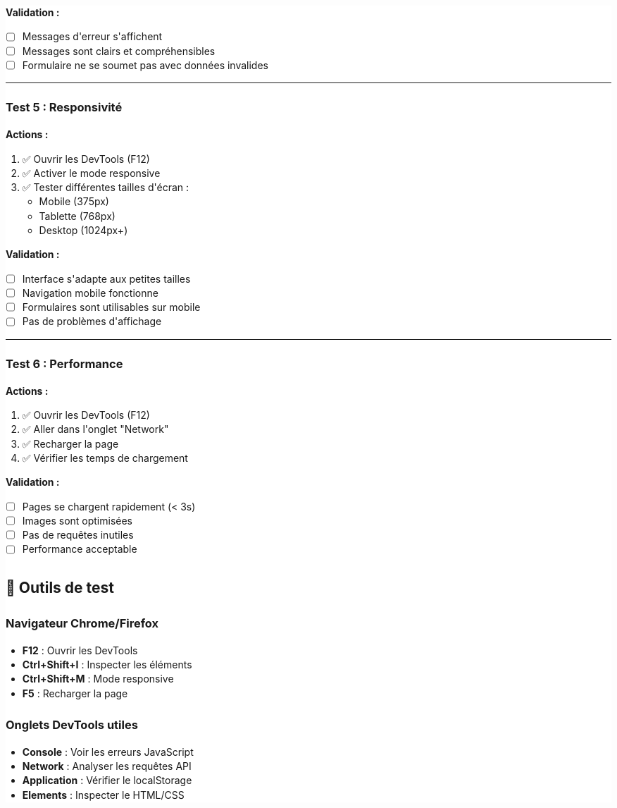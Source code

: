 **Validation :**
- [ ] Messages d'erreur s'affichent
- [ ] Messages sont clairs et compréhensibles
- [ ] Formulaire ne se soumet pas avec données invalides

---

### **Test 5 : Responsivité**
**Actions :**
1. ✅ Ouvrir les DevTools (F12)
2. ✅ Activer le mode responsive
3. ✅ Tester différentes tailles d'écran :
   - Mobile (375px)
   - Tablette (768px)
   - Desktop (1024px+)

**Validation :**
- [ ] Interface s'adapte aux petites tailles
- [ ] Navigation mobile fonctionne
- [ ] Formulaires sont utilisables sur mobile
- [ ] Pas de problèmes d'affichage

---

### **Test 6 : Performance**
**Actions :**
1. ✅ Ouvrir les DevTools (F12)
2. ✅ Aller dans l'onglet "Network"
3. ✅ Recharger la page
4. ✅ Vérifier les temps de chargement

**Validation :**
- [ ] Pages se chargent rapidement (< 3s)
- [ ] Images sont optimisées
- [ ] Pas de requêtes inutiles
- [ ] Performance acceptable

## 🔧 Outils de test

### **Navigateur Chrome/Firefox**
- **F12** : Ouvrir les DevTools
- **Ctrl+Shift+I** : Inspecter les éléments
- **Ctrl+Shift+M** : Mode responsive
- **F5** : Recharger la page

### **Onglets DevTools utiles**
- **Console** : Voir les erreurs JavaScript
- **Network** : Analyser les requêtes API
- **Application** : Vérifier le localStorage
- **Elements** : Inspecter le HTML/CSS
